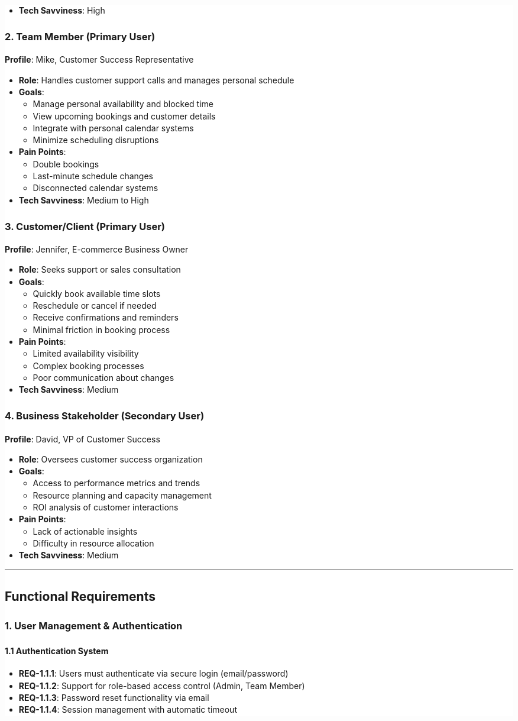 - **Tech Savviness**: High

### 2. Team Member (Primary User)
**Profile**: Mike, Customer Success Representative
- **Role**: Handles customer support calls and manages personal schedule
- **Goals**:
  - Manage personal availability and blocked time
  - View upcoming bookings and customer details
  - Integrate with personal calendar systems
  - Minimize scheduling disruptions
- **Pain Points**:
  - Double bookings
  - Last-minute schedule changes
  - Disconnected calendar systems
- **Tech Savviness**: Medium to High

### 3. Customer/Client (Primary User)
**Profile**: Jennifer, E-commerce Business Owner
- **Role**: Seeks support or sales consultation
- **Goals**:
  - Quickly book available time slots
  - Reschedule or cancel if needed
  - Receive confirmations and reminders
  - Minimal friction in booking process
- **Pain Points**:
  - Limited availability visibility
  - Complex booking processes
  - Poor communication about changes
- **Tech Savviness**: Medium

### 4. Business Stakeholder (Secondary User)
**Profile**: David, VP of Customer Success
- **Role**: Oversees customer success organization
- **Goals**:
  - Access to performance metrics and trends
  - Resource planning and capacity management
  - ROI analysis of customer interactions
- **Pain Points**:
  - Lack of actionable insights
  - Difficulty in resource allocation
- **Tech Savviness**: Medium

---

## Functional Requirements

### 1. User Management & Authentication

#### 1.1 Authentication System
- **REQ-1.1.1**: Users must authenticate via secure login (email/password)
- **REQ-1.1.2**: Support for role-based access control (Admin, Team Member)
- **REQ-1.1.3**: Password reset functionality via email
- **REQ-1.1.4**: Session management with automatic timeout

